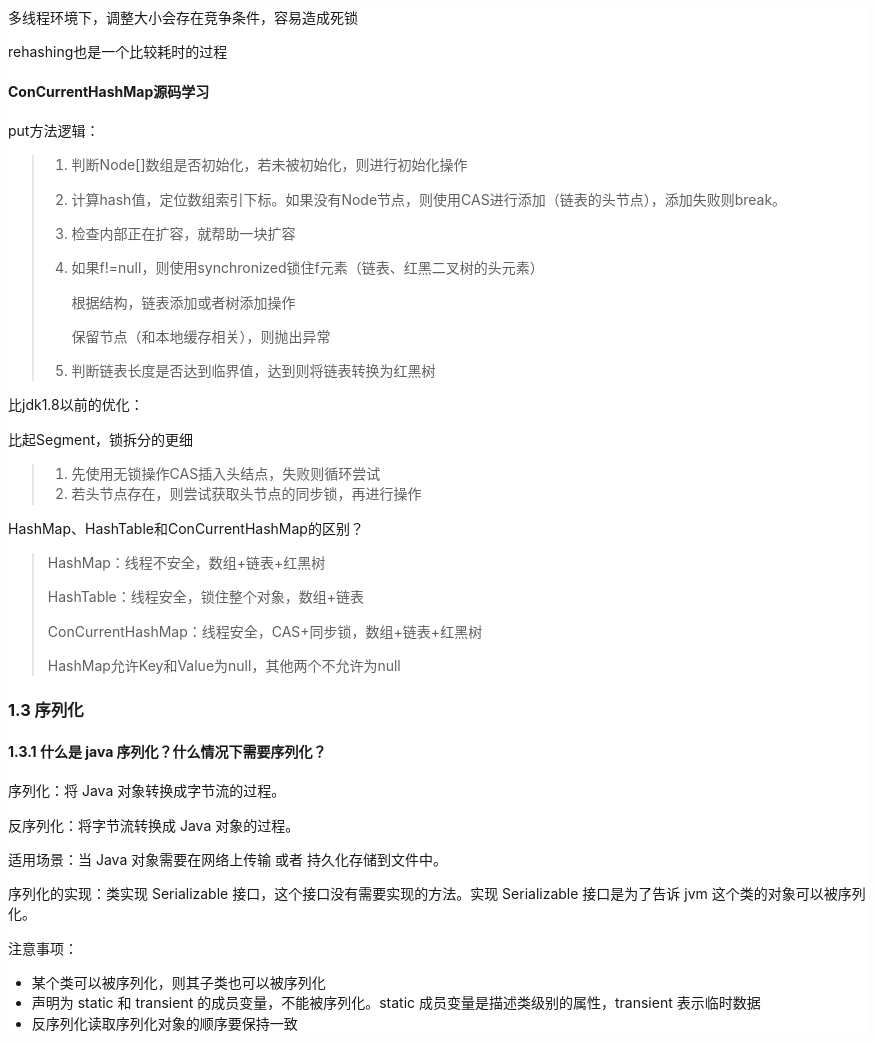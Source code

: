 多线程环境下，调整大小会存在竞争条件，容易造成死锁

rehashing也是一个比较耗时的过程

#### ConCurrentHashMap源码学习

put方法逻辑：

> 1. 判断Node[]数组是否初始化，若未被初始化，则进行初始化操作
>
> 2. 计算hash值，定位数组索引下标。如果没有Node节点，则使用CAS进行添加（链表的头节点），添加失败则break。
>
> 3. 检查内部正在扩容，就帮助一块扩容
>
> 4. 如果f!=null，则使用synchronized锁住f元素（链表、红黑二叉树的头元素）
>
>    根据结构，链表添加或者树添加操作
>
>    保留节点（和本地缓存相关），则抛出异常
>
> 5. 判断链表长度是否达到临界值，达到则将链表转换为红黑树

比jdk1.8以前的优化：

比起Segment，锁拆分的更细

> 1. 先使用无锁操作CAS插入头结点，失败则循环尝试
> 2. 若头节点存在，则尝试获取头节点的同步锁，再进行操作

HashMap、HashTable和ConCurrentHashMap的区别？

> HashMap：线程不安全，数组+链表+红黑树
>
> HashTable：线程安全，锁住整个对象，数组+链表
>
> ConCurrentHashMap：线程安全，CAS+同步锁，数组+链表+红黑树
>
> HashMap允许Key和Value为null，其他两个不允许为null





### 1.3 序列化

#### 1.3.1 什么是 java 序列化？什么情况下需要序列化？

序列化：将 Java 对象转换成字节流的过程。

反序列化：将字节流转换成 Java 对象的过程。

适用场景：当 Java 对象需要在网络上传输 或者 持久化存储到文件中。

序列化的实现：类实现 Serializable 接口，这个接口没有需要实现的方法。实现 Serializable 接口是为了告诉 jvm 这个类的对象可以被序列化。

注意事项：

- 某个类可以被序列化，则其子类也可以被序列化
- 声明为 static 和 transient 的成员变量，不能被序列化。static 成员变量是描述类级别的属性，transient 表示临时数据
- 反序列化读取序列化对象的顺序要保持一致
